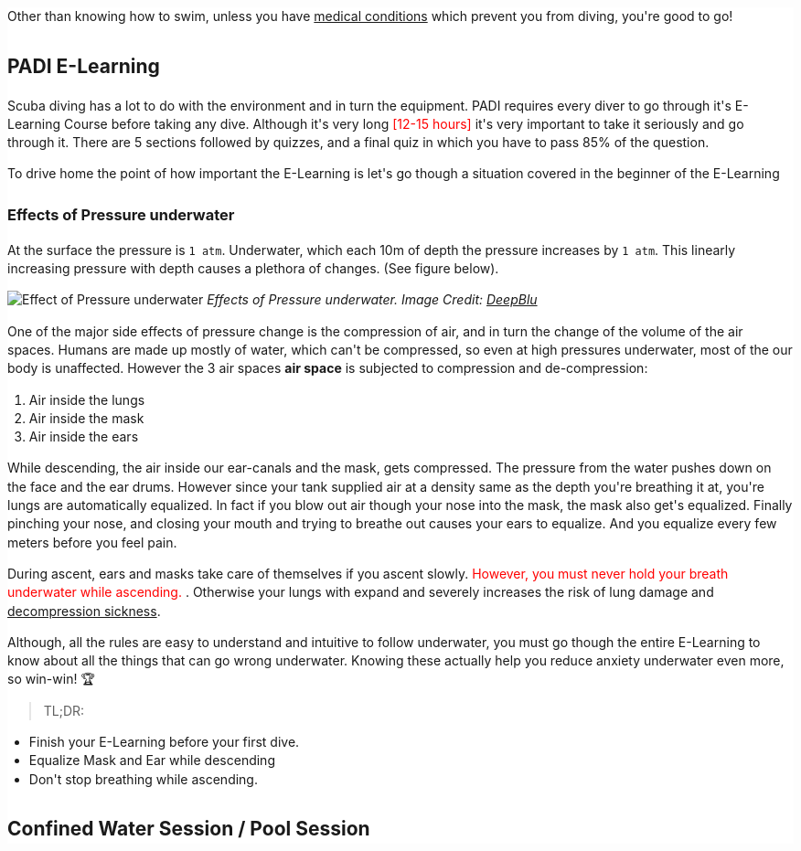 Other than knowing how to swim, unless you have [medical conditions](https://divedeepscuba.com/medical-conditions-that-can-prevent-you-scuba-diving/) which prevent you from diving, you're good to go!

## PADI E-Learning

Scuba diving has a lot to do with the environment and in turn the equipment. PADI requires every diver to go through it's E-Learning Course before taking any dive. Although it's very long <span style="color:red">[12-15 hours]</span> it's very important to take it seriously and go through it. There are 5 sections followed by quizzes, and a final quiz in which you have to pass 85% of the question.

To drive home the point of how important the E-Learning is let's go though a situation covered in the beginner of the E-Learning

### Effects of Pressure underwater

At the surface the pressure is `1 atm`. Underwater, which each 10m of depth the pressure increases by `1 atm`. This linearly increasing pressure with depth causes a plethora of changes. (See figure below).

![Effect of Pressure underwater](https://i2.wp.com/www.50ftbelow.com/wp-content/uploads/2018/08/Table-pressure.jpg?ssl=1)
*Effects of Pressure underwater. Image Credit: [DeepBlu](https://www.deepblu.com/mag/index.php/2019/02/25/what-happens-when-holding-breath-while-scuba-diving/)*

One of the major side effects of pressure change is the compression of air, and in turn the change of the volume of the air spaces. Humans are made up mostly of water, which can't be compressed, so even at high pressures underwater, most of the our body is unaffected. However the 3 air spaces **air space** is subjected to compression and de-compression:

1. Air inside the lungs
2. Air inside the mask
3. Air inside the ears

While descending, the air inside our ear-canals and the mask, gets compressed. The pressure from the water pushes down on the face and the ear drums. However since your tank supplied air at a density same as the depth you're breathing it at, you're lungs are automatically equalized. In fact if you blow out air though your nose into the mask, the mask also get's equalized. Finally pinching your nose, and closing your mouth and trying to breathe out causes your ears to equalize. And you equalize every few meters before you feel pain.

During ascent, ears and masks take care of themselves if you ascent slowly. <span style="color:red"> However, you must never hold your breath underwater while ascending. </span>. Otherwise your lungs with expand and severely increases the risk of lung damage and [decompression sickness](https://en.wikipedia.org/wiki/Decompression_sickness).

Although, all the rules are easy to understand and intuitive to follow underwater, you must go though the entire E-Learning to know about all the things that can go wrong underwater. Knowing these actually help you reduce anxiety underwater even more, so win-win! 🏆

> TL;DR:

- Finish your E-Learning before your first dive.
- Equalize Mask and Ear while descending
- Don't stop breathing while ascending.

## Confined Water Session / Pool Session
